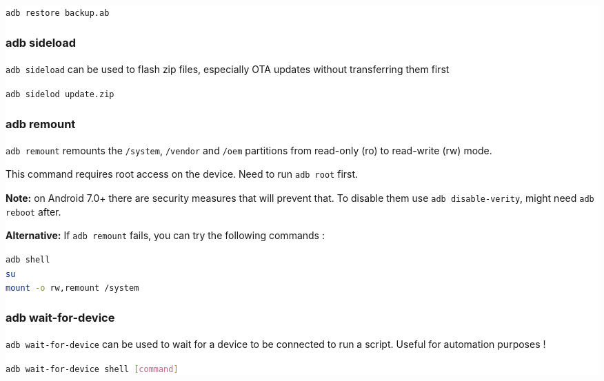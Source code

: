 ```sh
adb restore backup.ab
```

### adb sideload

`adb sideload` can be used to flash zip files, especially OTA updates without transferring them first

```sh
adb sidelod update.zip
```

### adb remount

`adb remount` remounts the `/system`, `/vendor` and `/oem` partitions from read-only (ro) to read-write (rw) mode.

This command requires root access on the device. Need to run `adb root` first.

**Note:** on Android 7.0+ there are security measures that will prevent that. To disable them use `adb disable-verity`, might need `adb reboot` after.

**Alternative:** If `adb remount` fails, you can try the following commands :
```sh
adb shell
su
mount -o rw,remount /system
```

### adb wait-for-device

`adb wait-for-device` can be used to wait for a device to be connected to run a script. Useful for automation purposes !

```sh
adb wait-for-device shell [command]
```